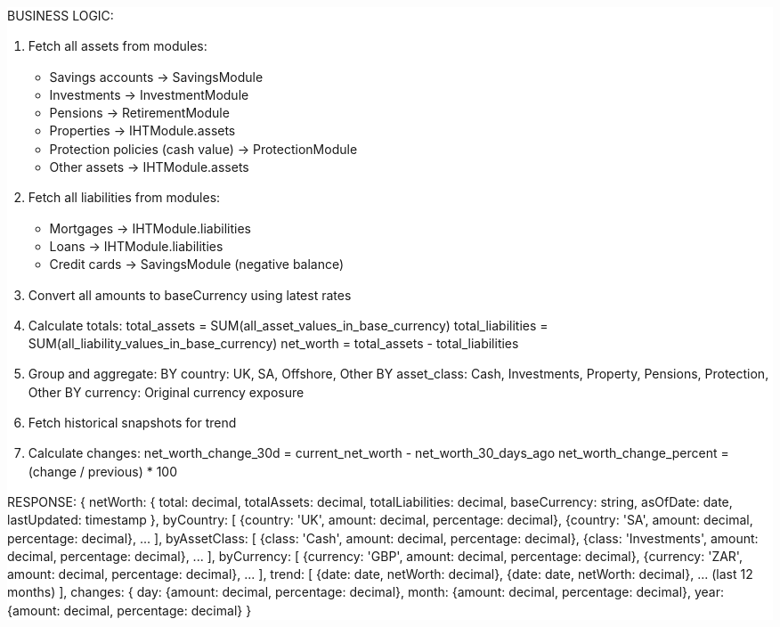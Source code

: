 BUSINESS LOGIC:
1. Fetch all assets from modules:
   - Savings accounts → SavingsModule
   - Investments → InvestmentModule
   - Pensions → RetirementModule
   - Properties → IHTModule.assets
   - Protection policies (cash value) → ProtectionModule
   - Other assets → IHTModule.assets

2. Fetch all liabilities from modules:
   - Mortgages → IHTModule.liabilities
   - Loans → IHTModule.liabilities
   - Credit cards → SavingsModule (negative balance)

3. Convert all amounts to baseCurrency using latest rates

4. Calculate totals:
   total_assets = SUM(all_asset_values_in_base_currency)
   total_liabilities = SUM(all_liability_values_in_base_currency)
   net_worth = total_assets - total_liabilities

5. Group and aggregate:
   BY country: UK, SA, Offshore, Other
   BY asset_class: Cash, Investments, Property, Pensions, Protection, Other
   BY currency: Original currency exposure

6. Fetch historical snapshots for trend

7. Calculate changes:
   net_worth_change_30d = current_net_worth - net_worth_30_days_ago
   net_worth_change_percent = (change / previous) * 100

RESPONSE:
{
  netWorth: {
    total: decimal,
    totalAssets: decimal,
    totalLiabilities: decimal,
    baseCurrency: string,
    asOfDate: date,
    lastUpdated: timestamp
  },
  byCountry: [
    {country: 'UK', amount: decimal, percentage: decimal},
    {country: 'SA', amount: decimal, percentage: decimal},
    ...
  ],
  byAssetClass: [
    {class: 'Cash', amount: decimal, percentage: decimal},
    {class: 'Investments', amount: decimal, percentage: decimal},
    ...
  ],
  byCurrency: [
    {currency: 'GBP', amount: decimal, percentage: decimal},
    {currency: 'ZAR', amount: decimal, percentage: decimal},
    ...
  ],
  trend: [
    {date: date, netWorth: decimal},
    {date: date, netWorth: decimal},
    ... (last 12 months)
  ],
  changes: {
    day: {amount: decimal, percentage: decimal},
    month: {amount: decimal, percentage: decimal},
    year: {amount: decimal, percentage: decimal}
  }